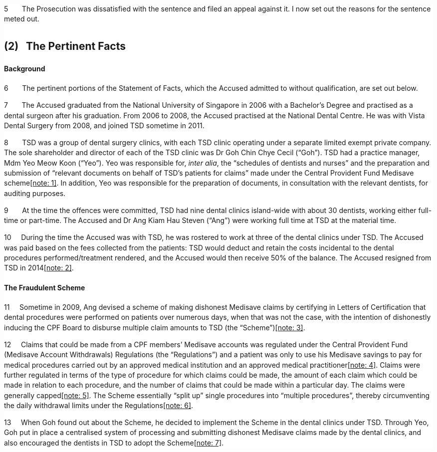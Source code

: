 5       The Prosecution was dissatisfied with the sentence and filed an appeal against it. I now set out the reasons for the sentence meted out.

## (2)   The Pertinent Facts

#### Background

6       The pertinent portions of the Statement of Facts, which the Accused admitted to without qualification, are set out below.

7       The Accused graduated from the National University of Singapore in 2006 with a Bachelor’s Degree and practised as a dental surgeon after his graduation. From 2006 to 2008, the Accused practised at the National Dental Centre. He was with Vista Dental Surgery from 2008, and joined TSD sometime in 2011.

8       TSD was a group of dental surgery clinics, with each TSD clinic operating under a separate limited exempt private company. The sole shareholder and director of each of the TSD clinic was Dr Goh Chin Chye Cecil (“Goh”). TSD had a practice manager, Mdm Yeo Meow Koon (“Yeo”). Yeo was responsible for, _inter alia_, the “schedules of dentists and nurses” and the preparation and submission of “relevant documents on behalf of TSD’s patients for claims” made under the Central Provident Fund Medisave scheme[\[note: 1\]](#Ftn_1). In addition, Yeo was responsible for the preparation of documents, in consultation with the relevant dentists, for auditing purposes.

9       At the time the offences were committed, TSD had nine dental clinics island-wide with about 30 dentists, working either full-time or part-time. The Accused and Dr Ang Kiam Hau Steven (“Ang”) were working full time at TSD at the material time.

10     During the time the Accused was with TSD, he was rostered to work at three of the dental clinics under TSD. The Accused was paid based on the fees collected from the patients: TSD would deduct and retain the costs incidental to the dental procedures performed/treatment rendered, and the Accused would then receive 50% of the balance. The Accused resigned from TSD in 2014[\[note: 2\]](#Ftn_2).

#### The Fraudulent Scheme

11     Sometime in 2009, Ang devised a scheme of making dishonest Medisave claims by certifying in Letters of Certification that dental procedures were performed on patients over numerous days, when that was not the case, with the intention of dishonestly inducing the CPF Board to disburse multiple claim amounts to TSD (the “Scheme”)[\[note: 3\]](#Ftn_3).

12     Claims that could be made from a CPF members’ Medisave accounts was regulated under the Central Provident Fund (Medisave Account Withdrawals) Regulations (the “Regulations”) and a patient was only to use his Medisave savings to pay for medical procedures carried out by an approved medical institution and an approved medical practitioner[\[note: 4\]](#Ftn_4). Claims were further regulated in terms of the type of procedure for which claims could be made, the amount of each claim which could be made in relation to each procedure, and the number of claims that could be made within a particular day. The claims were generally capped[\[note: 5\]](#Ftn_5). The Scheme essentially “split up” single procedures into “multiple procedures”, thereby circumventing the daily withdrawal limits under the Regulations[\[note: 6\]](#Ftn_6).

13     When Goh found out about the Scheme, he decided to implement the Scheme in the dental clinics under TSD. Through Yeo, Goh put in place a centralised system of processing and submitting dishonest Medisave claims made by the dental clinics, and also encouraged the dentists in TSD to adopt the Scheme[\[note: 7\]](#Ftn_7).
